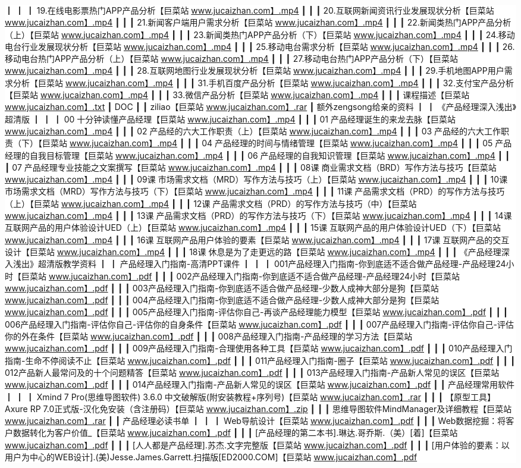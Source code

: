 ┃  ┃  ┃  19.在线电影票热门APP产品分析【巨菜站 www.jucaizhan.com】.mp4
┃  ┃  ┃  20.互联网新闻资讯行业发展现状分析【巨菜站 www.jucaizhan.com】.mp4
┃  ┃  ┃  21.新闻客户端用户需求分析【巨菜站 www.jucaizhan.com】.mp4
┃  ┃  ┃  22.新闻类热门APP产品分析（上）【巨菜站 www.jucaizhan.com】.mp4
┃  ┃  ┃  23.新闻类热门APP产品分析（下）【巨菜站 www.jucaizhan.com】.mp4
┃  ┃  ┃  24.移动电台行业发展现状分析【巨菜站 www.jucaizhan.com】.mp4
┃  ┃  ┃  25.移动电台需求分析【巨菜站 www.jucaizhan.com】.mp4
┃  ┃  ┃  26.移动电台热门APP产品分析（上）【巨菜站 www.jucaizhan.com】.mp4
┃  ┃  ┃  27.移动电台热门APP产品分析（下）【巨菜站 www.jucaizhan.com】.mp4
┃  ┃  ┃  28.互联网地图行业发展现状分析【巨菜站 www.jucaizhan.com】.mp4
┃  ┃  ┃  29.手机地图APP用户需求分析【巨菜站 www.jucaizhan.com】.mp4
┃  ┃  ┃  31.手机百度产品分析【巨菜站 www.jucaizhan.com】.mp4
┃  ┃  ┃  32.支付宝产品分析【巨菜站 www.jucaizhan.com】.mp4
┃  ┃  ┃  33.微信产品分析【巨菜站 www.jucaizhan.com】.mp4
┃  ┃  ┃  课程描述【巨菜站 www.jucaizhan.com】.txt
┃  DOC
┃  ┃  ziliao【巨菜站 www.jucaizhan.com】.rar
┃  额外zengsong给亲的资料
┃  ┃  《产品经理深入浅出》超清版
┃  ┃  ┃  00 十分钟读懂产品经理【巨菜站 www.jucaizhan.com】.mp4
┃  ┃  ┃  01 产品经理诞生的来龙去脉【巨菜站 www.jucaizhan.com】.mp4
┃  ┃  ┃  02 产品经的六大工作职责（上）【巨菜站 www.jucaizhan.com】.mp4
┃  ┃  ┃  03 产品经的六大工作职责（下）【巨菜站 www.jucaizhan.com】.mp4
┃  ┃  ┃  04 产品经理的时间与情绪管理【巨菜站 www.jucaizhan.com】.mp4
┃  ┃  ┃  05 产品经理的自我目标管理【巨菜站 www.jucaizhan.com】.mp4
┃  ┃  ┃  06 产品经理的自我知识管理【巨菜站 www.jucaizhan.com】.mp4
┃  ┃  ┃  07 产品经理专业技能之文案撰写【巨菜站 www.jucaizhan.com】.mp4
┃  ┃  ┃  08课 商业需求文档（BRD）写作方法与技巧【巨菜站 www.jucaizhan.com】.mp4
┃  ┃  ┃  09课 市场需求文档（MRD）写作方法与技巧（上）【巨菜站 www.jucaizhan.com】.mp4
┃  ┃  ┃  10课 市场需求文档（MRD）写作方法与技巧（下）【巨菜站 www.jucaizhan.com】.mp4
┃  ┃  ┃  11课 产品需求文档（PRD）的写作方法与技巧（上）【巨菜站 www.jucaizhan.com】.mp4
┃  ┃  ┃  12课 产品需求文档（PRD）的写作方法与技巧（中）【巨菜站 www.jucaizhan.com】.mp4
┃  ┃  ┃  13课 产品需求文档（PRD）的写作方法与技巧（下）【巨菜站 www.jucaizhan.com】.mp4
┃  ┃  ┃  14课 互联网产品的用户体验设计UED（上）【巨菜站 www.jucaizhan.com】.mp4
┃  ┃  ┃  15课 互联网产品的用户体验设计UED（下）【巨菜站 www.jucaizhan.com】.mp4
┃  ┃  ┃  16课 互联网产品用户体验的要素【巨菜站 www.jucaizhan.com】.mp4
┃  ┃  ┃  17课 互联网产品的交互设计【巨菜站 www.jucaizhan.com】.mp4
┃  ┃  ┃  18课 休息是为了走更远的路【巨菜站 www.jucaizhan.com】.mp4
┃  ┃  ┃  《产品经理深入浅出》超清版教学资料
┃  ┃  产品经理入门指南-高清PPT课件
┃  ┃  ┃  001产品经理入门指南-你到底适不适合做产品经理-产品经理24小时【巨菜站 www.jucaizhan.com】.pdf
┃  ┃  ┃  002产品经理入门指南-你到底适不适合做产品经理-产品经理24小时【巨菜站 www.jucaizhan.com】.pdf
┃  ┃  ┃  003产品经理入门指南-你到底适不适合做产品经理-少数人成神大部分是狗【巨菜站 www.jucaizhan.com】.pdf
┃  ┃  ┃  004产品经理入门指南-你到底适不适合做产品经理-少数人成神大部分是狗【巨菜站 www.jucaizhan.com】.pdf
┃  ┃  ┃  005产品经理入门指南-评估你自己-再谈产品经理能力模型【巨菜站 www.jucaizhan.com】.pdf
┃  ┃  ┃  006产品经理入门指南-评估你自己-评估你的自身条件【巨菜站 www.jucaizhan.com】.pdf
┃  ┃  ┃  007产品经理入门指南-评估你自己-评估你的外在条件【巨菜站 www.jucaizhan.com】.pdf
┃  ┃  ┃  008产品经理入门指南-产品经理的学习方法【巨菜站 www.jucaizhan.com】.pdf
┃  ┃  ┃  009产品经理入门指南-合理使用各种工具【巨菜站 www.jucaizhan.com】.pdf
┃  ┃  ┃  010产品经理入门指南-生命不停阅读不止【巨菜站 www.jucaizhan.com】.pdf
┃  ┃  ┃  011产品经理入门指南-圈子【巨菜站 www.jucaizhan.com】.pdf
┃  ┃  ┃  012产品新人最常问及的十个问题精答【巨菜站 www.jucaizhan.com】.pdf
┃  ┃  ┃  013产品经理入门指南-产品新人常见的误区【巨菜站 www.jucaizhan.com】.pdf
┃  ┃  ┃  014产品经理入门指南-产品新人常见的误区【巨菜站 www.jucaizhan.com】.pdf
┃  ┃  产品经理常用软件
┃  ┃  ┃  Xmind 7 Pro(思维导图软件) 3.6.0 中文破解版(附安装教程+序列号)【巨菜站 www.jucaizhan.com】.rar
┃  ┃  ┃  【原型工具】Axure RP 7.0正式版-汉化免安装（含注册码）【巨菜站 www.jucaizhan.com】.zip
┃  ┃  ┃  思维导图软件MindManager及详细教程【巨菜站 www.jucaizhan.com】.rar
┃  ┃  产品经理必读书单
┃  ┃  ┃  Web导航设计【巨菜站 www.jucaizhan.com】.pdf
┃  ┃  ┃  Web数据挖掘：将客户数据转化为客户价值_【巨菜站 www.jucaizhan.com】.pdf
┃  ┃  ┃  [产品经理的第二本书].琳达.哥乔斯.（美）[着]【巨菜站 www.jucaizhan.com】.pdf
┃  ┃  ┃  [人人都是产品经理].苏杰.文字完整版【巨菜站 www.jucaizhan.com】.pdf
┃  ┃  ┃  [用户体验的要素：以用户为中心的WEB设计].(美)Jesse.James.Garrett.扫描版[ED2000.COM]【巨菜站 www.jucaizhan.com】.pdf